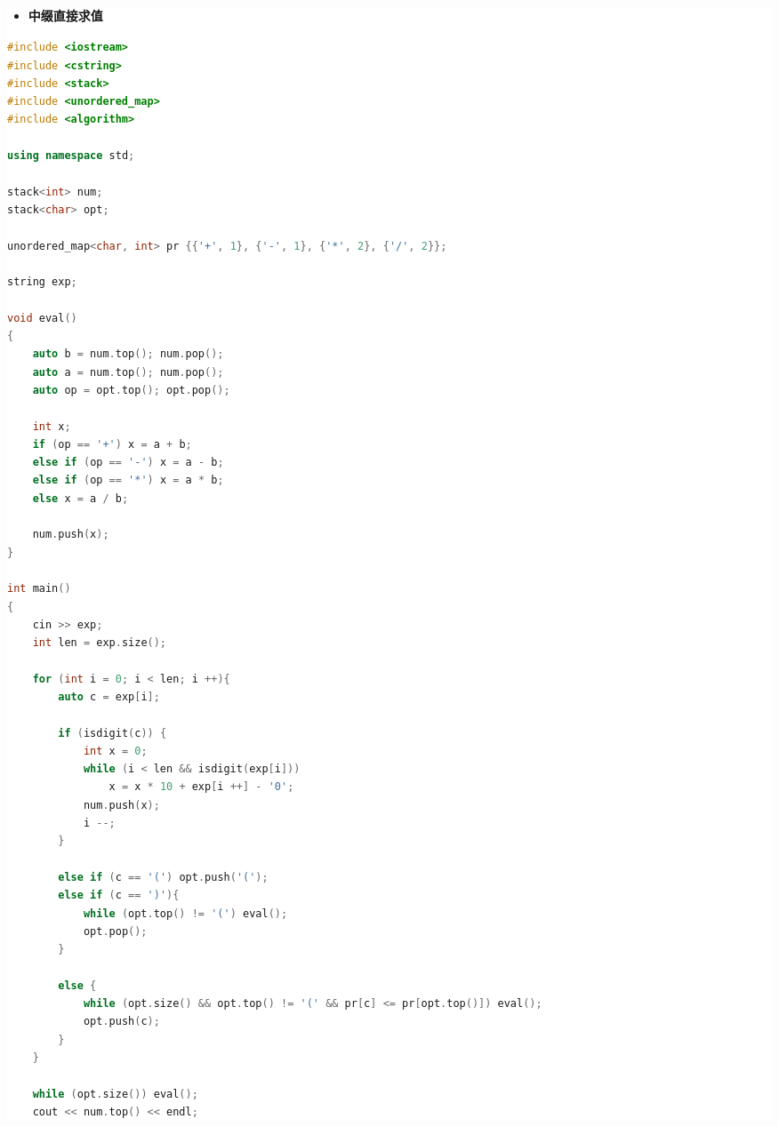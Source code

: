 

- **中缀直接求值**

```c++
#include <iostream>
#include <cstring>
#include <stack>
#include <unordered_map>
#include <algorithm>

using namespace std;

stack<int> num;
stack<char> opt;

unordered_map<char, int> pr {{'+', 1}, {'-', 1}, {'*', 2}, {'/', 2}};

string exp;

void eval()
{
    auto b = num.top(); num.pop();
    auto a = num.top(); num.pop();
    auto op = opt.top(); opt.pop();

    int x;
    if (op == '+') x = a + b;
    else if (op == '-') x = a - b;
    else if (op == '*') x = a * b;
    else x = a / b;

    num.push(x);
}

int main()
{
    cin >> exp;
    int len = exp.size();

    for (int i = 0; i < len; i ++){
        auto c = exp[i];

        if (isdigit(c)) {
            int x = 0;
            while (i < len && isdigit(exp[i]))
                x = x * 10 + exp[i ++] - '0';
            num.push(x);
            i --;
        }
        
        else if (c == '(') opt.push('(');
        else if (c == ')'){
            while (opt.top() != '(') eval();
            opt.pop();
        }

        else {
            while (opt.size() && opt.top() != '(' && pr[c] <= pr[opt.top()]) eval();
            opt.push(c);
        }
    }

    while (opt.size()) eval();
    cout << num.top() << endl;
```